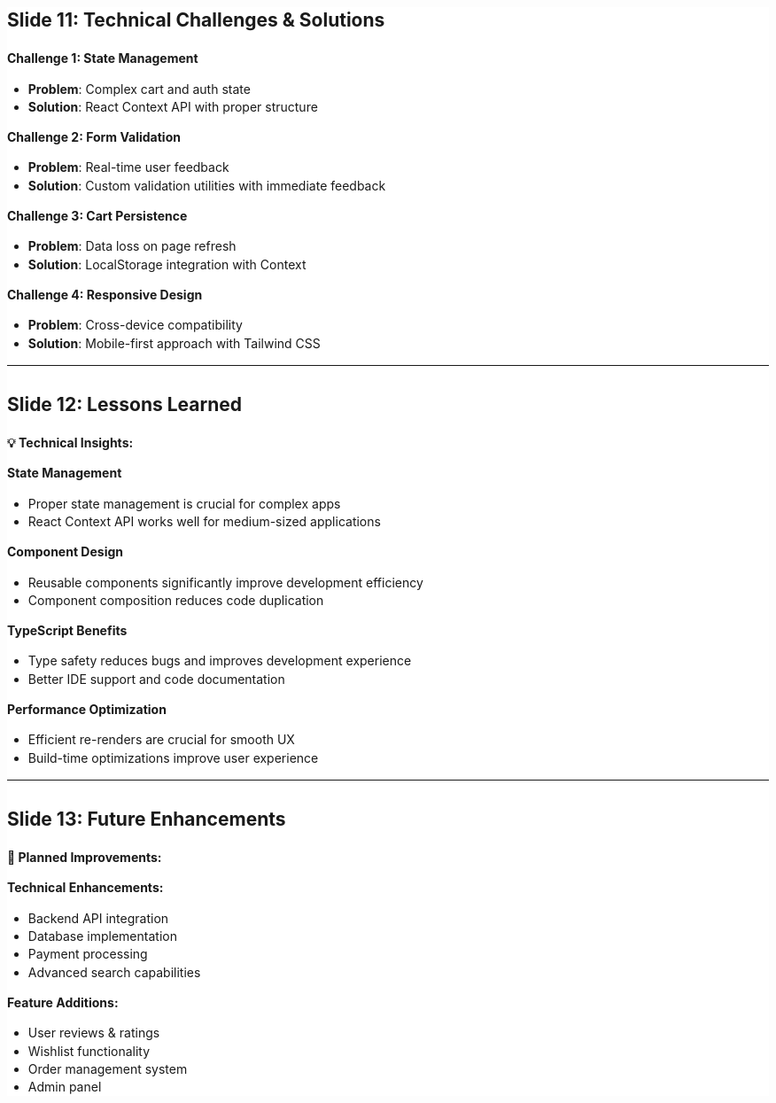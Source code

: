 
## Slide 11: Technical Challenges & Solutions

**Challenge 1: State Management**
- **Problem**: Complex cart and auth state
- **Solution**: React Context API with proper structure

**Challenge 2: Form Validation**
- **Problem**: Real-time user feedback
- **Solution**: Custom validation utilities with immediate feedback

**Challenge 3: Cart Persistence**
- **Problem**: Data loss on page refresh
- **Solution**: LocalStorage integration with Context

**Challenge 4: Responsive Design**
- **Problem**: Cross-device compatibility
- **Solution**: Mobile-first approach with Tailwind CSS

---

## Slide 12: Lessons Learned

**💡 Technical Insights:**

**State Management**
- Proper state management is crucial for complex apps
- React Context API works well for medium-sized applications

**Component Design**
- Reusable components significantly improve development efficiency
- Component composition reduces code duplication

**TypeScript Benefits**
- Type safety reduces bugs and improves development experience
- Better IDE support and code documentation

**Performance Optimization**
- Efficient re-renders are crucial for smooth UX
- Build-time optimizations improve user experience

---

## Slide 13: Future Enhancements

**🚀 Planned Improvements:**

**Technical Enhancements:**
- Backend API integration
- Database implementation
- Payment processing
- Advanced search capabilities

**Feature Additions:**
- User reviews & ratings
- Wishlist functionality
- Order management system
- Admin panel
